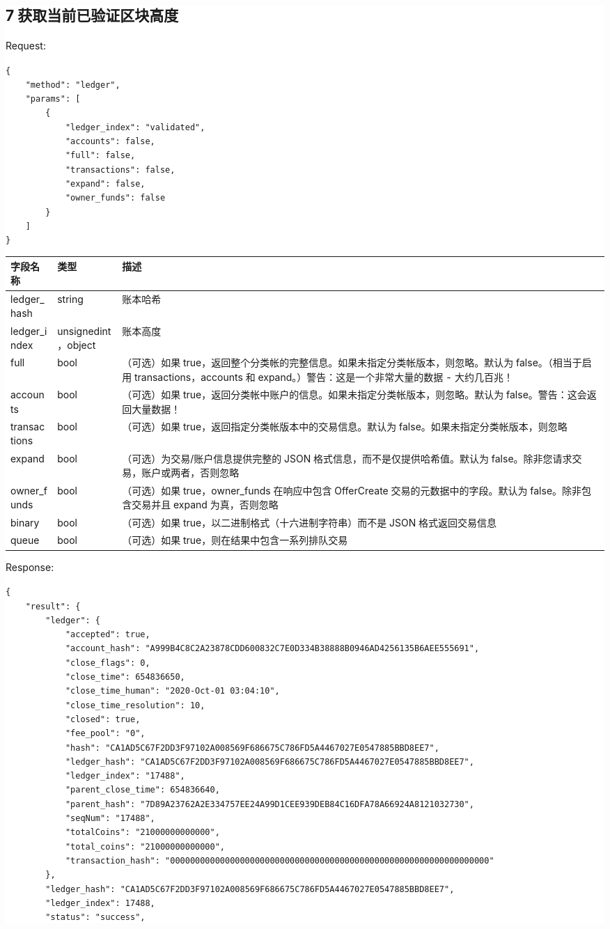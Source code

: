 ## 7 获取当前已验证区块高度

Request:

```
{
    "method": "ledger",
    "params": [
        {
            "ledger_index": "validated",
            "accounts": false,
            "full": false,
            "transactions": false,
            "expand": false,
            "owner_funds": false
        }
    ]
}
```

| 字段名称     | 类型                | 描述                                                                                                                                                                                  |
| :----------- | :------------------ | :------------------------------------------------------------------------------------------------------------------------------------------------------------------------------------ |
| ledger_hash  | string              | 账本哈希                                                                                                                                                                              |
| ledger_index | unsignedint，object | 账本高度                                                                                                                                                                              |
| full         | bool                | （可选）如果 true，返回整个分类帐的完整信息。如果未指定分类帐版本，则忽略。默认为 false。（相当于启用 transactions，accounts 和 expand。）警告：这是一个非常大量的数据 - 大约几百兆！ |
| accounts     | bool                | （可选）如果 true，返回分类帐中账户的信息。如果未指定分类帐版本，则忽略。默认为 false。警告：这会返回大量数据！                                                                       |
| transactions | bool                | （可选）如果 true，返回指定分类帐版本中的交易信息。默认为 false。如果未指定分类帐版本，则忽略                                                                                         |
| expand       | bool                | （可选）为交易/账户信息提供完整的 JSON 格式信息，而不是仅提供哈希值。默认为 false。除非您请求交易，账户或两者，否则忽略                                                               |
| owner_funds  | bool                | （可选）如果 true，owner_funds 在响应中包含 OfferCreate 交易的元数据中的字段。默认为 false。除非包含交易并且 expand 为真，否则忽略                                                    |
| binary       | bool                | （可选）如果 true，以二进制格式（十六进制字符串）而不是 JSON 格式返回交易信息                                                                                                         |
| queue        | bool                | （可选）如果 true，则在结果中包含一系列排队交易                                                                                                                                       |

Response:

```
{
    "result": {
        "ledger": {
            "accepted": true,
            "account_hash": "A999B4C8C2A23878CDD600832C7E0D334B38888B0946AD4256135B6AEE555691",
            "close_flags": 0,
            "close_time": 654836650,
            "close_time_human": "2020-Oct-01 03:04:10",
            "close_time_resolution": 10,
            "closed": true,
            "fee_pool": "0",
            "hash": "CA1AD5C67F2DD3F97102A008569F686675C786FD5A4467027E0547885BBD8EE7",
            "ledger_hash": "CA1AD5C67F2DD3F97102A008569F686675C786FD5A4467027E0547885BBD8EE7",
            "ledger_index": "17488",
            "parent_close_time": 654836640,
            "parent_hash": "7D89A23762A2E334757EE24A99D1CEE939DEB84C16DFA78A66924A8121032730",
            "seqNum": "17488",
            "totalCoins": "21000000000000",
            "total_coins": "21000000000000",
            "transaction_hash": "0000000000000000000000000000000000000000000000000000000000000000"
        },
        "ledger_hash": "CA1AD5C67F2DD3F97102A008569F686675C786FD5A4467027E0547885BBD8EE7",
        "ledger_index": 17488,
        "status": "success",
```